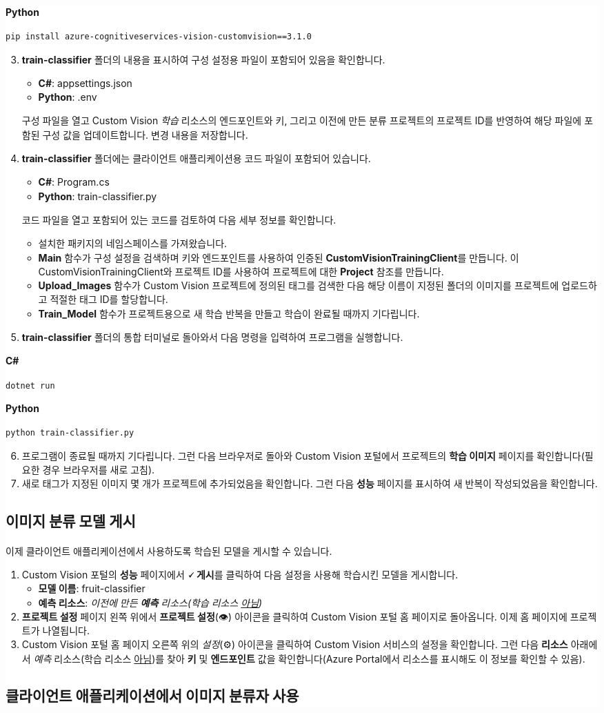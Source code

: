 **Python**

```
pip install azure-cognitiveservices-vision-customvision==3.1.0
```

3. **train-classifier** 폴더의 내용을 표시하여 구성 설정용 파일이 포함되어 있음을 확인합니다.
    - **C#**: appsettings.json
    - **Python**: .env

    구성 파일을 열고 Custom Vision *학습* 리소스의 엔드포인트와 키, 그리고 이전에 만든 분류 프로젝트의 프로젝트 ID를 반영하여 해당 파일에 포함된 구성 값을 업데이트합니다. 변경 내용을 저장합니다.
4. **train-classifier** 폴더에는 클라이언트 애플리케이션용 코드 파일이 포함되어 있습니다.

    - **C#**: Program.cs
    - **Python**: train-classifier.py

    코드 파일을 열고 포함되어 있는 코드를 검토하여 다음 세부 정보를 확인합니다.
    - 설치한 패키지의 네임스페이스를 가져왔습니다.
    - **Main** 함수가 구성 설정을 검색하며 키와 엔드포인트를 사용하여 인증된 **CustomVisionTrainingClient**를 만듭니다. 이 CustomVisionTrainingClient와 프로젝트 ID를 사용하여 프로젝트에 대한 **Project** 참조를 만듭니다.
    - **Upload_Images** 함수가 Custom Vision 프로젝트에 정의된 태그를 검색한 다음 해당 이름이 지정된 폴더의 이미지를 프로젝트에 업로드하고 적절한 태그 ID를 할당합니다.
    - **Train_Model** 함수가 프로젝트용으로 새 학습 반복을 만들고 학습이 완료될 때까지 기다립니다.
5. **train-classifier** 폴더의 통합 터미널로 돌아와서 다음 명령을 입력하여 프로그램을 실행합니다.

**C#**

```
dotnet run
```

**Python**

```
python train-classifier.py
```
    
6. 프로그램이 종료될 때까지 기다립니다. 그런 다음 브라우저로 돌아와 Custom Vision 포털에서 프로젝트의 **학습 이미지** 페이지를 확인합니다(필요한 경우 브라우저를 새로 고침).
7. 새로 태그가 지정된 이미지 몇 개가 프로젝트에 추가되었음을 확인합니다. 그런 다음 **성능** 페이지를 표시하여 새 반복이 작성되었음을 확인합니다.

## 이미지 분류 모델 게시

이제 클라이언트 애플리케이션에서 사용하도록 학습된 모델을 게시할 수 있습니다.

1. Custom Vision 포털의 **성능** 페이지에서 **&#128504; 게시**를 클릭하여 다음 설정을 사용해 학습시킨 모델을 게시합니다.
    - **모델 이름**: fruit-classifier
    - **예측 리소스**: *이전에 만든 **예측** 리소스(학습 리소스 <u>아님</u>)*
2. **프로젝트 설정** 페이지 왼쪽 위에서 **프로젝트 설정**(&#128065;) 아이콘을 클릭하여 Custom Vision 포털 홈 페이지로 돌아옵니다. 이제 홈 페이지에 프로젝트가 나열됩니다.
3. Custom Vision 포털 홈 페이지 오른쪽 위의 *설정*(&#9881;) 아이콘을 클릭하여 Custom Vision 서비스의 설정을 확인합니다. 그런 다음 **리소스** 아래에서 *예측* 리소스(학습 리소스 <u>아님</u>)를 찾아 **키** 및 **엔드포인트** 값을 확인합니다(Azure Portal에서 리소스를 표시해도 이 정보를 확인할 수 있음).

## 클라이언트 애플리케이션에서 이미지 분류자 사용
